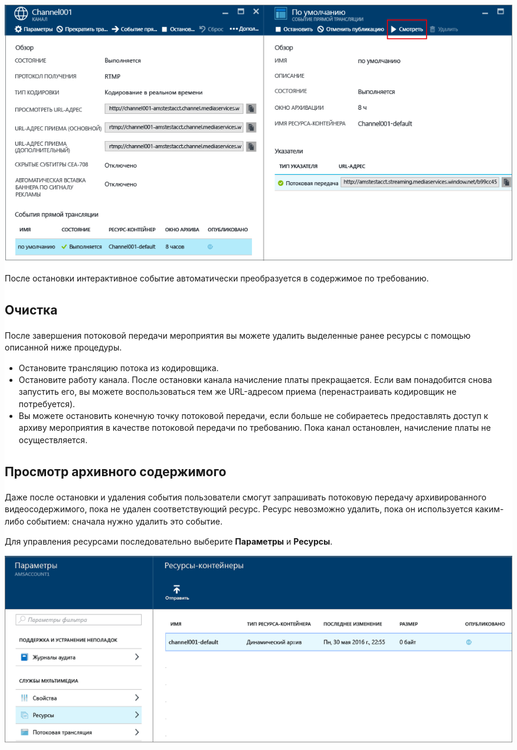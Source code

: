 ![Создано](./media/media-services-portal-creating-live-encoder-enabled-channel/media-services-play-event.png)

После остановки интерактивное событие автоматически преобразуется в содержимое по требованию.

## <a name="clean-up"></a>Очистка
После завершения потоковой передачи мероприятия вы можете удалить выделенные ранее ресурсы с помощью описанной ниже процедуры.

* Остановите трансляцию потока из кодировщика.
* Остановите работу канала. После остановки канала начисление платы прекращается. Если вам понадобится снова запустить его, вы можете воспользоваться тем же URL-адресом приема (перенастраивать кодировщик не потребуется).
* Вы можете остановить конечную точку потоковой передачи, если больше не собираетесь предоставлять доступ к архиву мероприятия в качестве потоковой передачи по требованию. Пока канал остановлен, начисление платы не осуществляется.

## <a name="view-archived-content"></a>Просмотр архивного содержимого
Даже после остановки и удаления события пользователи смогут запрашивать потоковую передачу архивированного видеосодержимого, пока не удален соответствующий ресурс. Ресурс невозможно удалить, пока он используется каким-либо событием: сначала нужно удалить это событие. 

Для управления ресурсами последовательно выберите **Параметры** и **Ресурсы**.

![ресурсы](./media/media-services-portal-creating-live-encoder-enabled-channel/media-services-assets.png)
